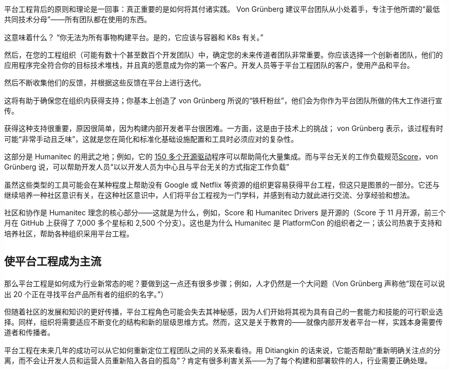 平台工程背后的原则和理论是一回事：真正重要的是如何将其付诸实践。 Von Grünberg 建议平台团队从小处着手，专注于他所谓的“最低共同技术分母”——所有团队都在使用的东西。

这意味着什么？ “你无法为所有事物构建平台。是的，它应该与容器和 K8s 有关。”

然后，在您的工程组织（可能有数十个甚至数百个开发团队）中，确定您的未来传道者团队非常重要。你应该选择一个创新者团队，他们的应用程序完全符合你的目标技术堆栈，并且真的愿意成为你的第一个客户。开发人员等于平台工程团队的客户，使用产品和平台。

然后不断收集他们的反馈，并根据这些反馈在平台上进行迭代。

这将有助于确保您在组织内获得支持；你基本上创造了 von Grünberg 所说的“铁杆粉丝”，他们会为你作为平台团队所做的伟大工作进行宣传。

获得这种支持很重要，原因很简单，因为构建内部开发者平台很困难。一方面，这是由于技术上的挑战； von Grünberg 表示，该过程有时可能“非常手动且乏味”，这就是您在简化和标准化基础设施配置和工具时必须应对的复杂性。

这部分是 Humanitec 的用武之地；例如，它的 [150 多个开源驱动](https://humanitec.com/open-source-drivers)程序可以帮助简化大量集成。而与平台无关的工作负载规范[Score](https://score.dev/)，von Grünberg 说，可以帮助开发人员“以以开发人员为中心且与平台无关的方式指定工作负载”

虽然这些类型的工具可能会在某种程度上帮助没有 Google 或 Netflix 等资源的组织更容易获得平台工程，但这只是图景的一部分。它还与继续培养一种社区意识有关，在这种社区意识中，人们将平台工程视为一门学科，并感到有动力就此进行交流、分享经验和想法。

社区和协作是 Humanitec 理念的核心部分——这就是为什么，例如，Score 和 Humanitec Drivers 是开源的（Score 于 11 月开源，前三个月在 GitHub 上获得了 7,000 多个星标和 2,500 个分支）。这也是为什么 Humanitec 是 PlatformCon 的组织者之一；该公司热衷于支持和培养社区，帮助各种组织采用平台工程。

## 使平台工程成为主流

那么平台工程是如何成为行业新常态的呢？要做到这一点还有很多步骤；例如，人才仍然是一个大问题（Von Grünberg 声称他“现在可以说出 20 个正在寻找平台产品所有者的组织的名字。”）

但随着社区的发展和知识的更好传播，平台工程角色可能会失去其神秘感，因为人们开始将其视为具有自己的一套能力和技能的可行职业选择。同样，组织将需要适应不断变化的结构和新的层级思维方式。然而，这又是关于教育的——就像内部开发者平台一样，实践本身需要传道者和传播者。

平台工程在未来几年的成功可以从它如何重新定位工程团队之间的关系来看待。用 Ditiangkin 的话来说，它能否帮助“重新明确关注点的分离，而不会让开发人员和运营人员重新陷入各自的孤岛”？肯定有很多利害关系——为了每个构建和部署软件的人，行业需要正确处理。